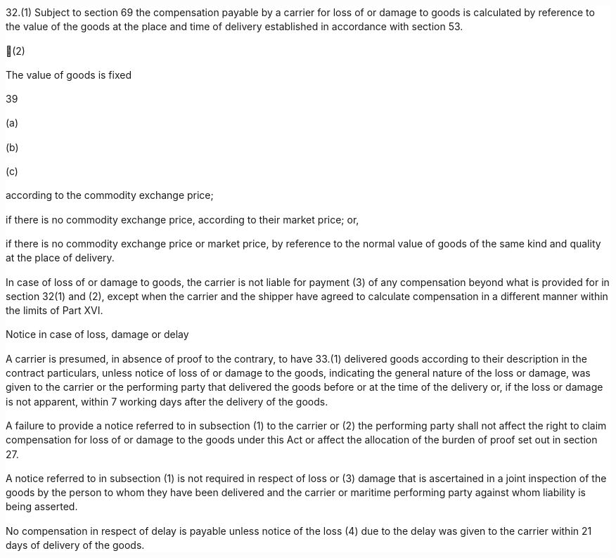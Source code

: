 32.(1)
Subject to section 69 the compensation payable by a carrier for loss
of or damage to goods is calculated by reference to the value of the goods at the
place and time of delivery established in accordance with section 53.

(2)

The value of goods is fixed

39

(a)

(b)

(c)

according to the commodity exchange price;

if  there  is  no  commodity  exchange  price,  according  to  their  market
price; or,

if there is no commodity exchange price or market price, by reference
to the normal value of goods of the same kind and quality at the place
of delivery.

In case of loss of or damage to goods, the carrier is not liable for payment
(3)
of any compensation beyond what is provided for in section 32(1) and (2), except
when  the  carrier  and  the  shipper  have  agreed  to  calculate  compensation  in  a
different manner within the limits of Part XVI.

Notice in case of loss, damage or delay

A carrier is presumed, in absence of proof to the contrary, to have
33.(1)
delivered goods according to their description in the contract particulars, unless
notice of loss of or damage to the goods, indicating the general nature of the loss
or damage, was given to the carrier or the performing party that delivered the
goods before or at the time of the delivery or, if the loss or damage is not apparent,
within 7 working days after the delivery of the goods.

A failure to provide a notice referred to in subsection (1) to the carrier or
(2)
the performing party shall not affect the right to claim compensation for loss of
or damage to the goods under this Act or affect the allocation of the burden of
proof set out in section 27.

A notice referred to in subsection (1) is not required in respect of loss or
(3)
damage that is ascertained in a joint inspection of the goods by the person to
whom they have been delivered and the carrier or maritime performing party
against whom liability is being asserted.

No compensation in respect of delay is payable unless notice of the loss
(4)
due  to  the  delay  was  given  to  the  carrier  within  21  days  of  delivery  of  the
goods.
